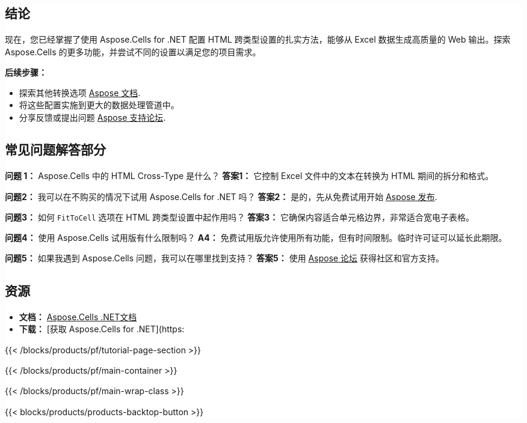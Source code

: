 ## 结论

现在，您已经掌握了使用 Aspose.Cells for .NET 配置 HTML 跨类型设置的扎实方法，能够从 Excel 数据生成高质量的 Web 输出。探索 Aspose.Cells 的更多功能，并尝试不同的设置以满足您的项目需求。

**后续步骤：**
- 探索其他转换选项 [Aspose 文档](https://reference。aspose.com/cells/net/).
- 将这些配置实施到更大的数据处理管道中。
- 分享反馈或提出问题 [Aspose 支持论坛](https://forum。aspose.com/c/cells/9).

## 常见问题解答部分

**问题 1：** Aspose.Cells 中的 HTML Cross-Type 是什么？
**答案1：** 它控制 Excel 文件中的文本在转换为 HTML 期间的拆分和格式。

**问题2：** 我可以在不购买的情况下试用 Aspose.Cells for .NET 吗？
**答案2：** 是的，先从免费试用开始 [Aspose 发布](https://releases。aspose.com/cells/net/).

**问题3：** 如何 `FitToCell` 选项在 HTML 跨类型设置中起作用吗？
**答案3：** 它确保内容适合单元格边界，非常适合宽电子表格。

**问题4：** 使用 Aspose.Cells 试用版有什么限制吗？
**A4：** 免费试用版允许使用所有功能，但有时间限制。临时许可证可以延长此期限。

**问题5：** 如果我遇到 Aspose.Cells 问题，我可以在哪里找到支持？
**答案5：** 使用 [Aspose 论坛](https://forum.aspose.com/c/cells/9) 获得社区和官方支持。

## 资源

- **文档：** [Aspose.Cells .NET文档](https://reference.aspose.com/cells/net/)
- **下载：** [获取 Aspose.Cells for .NET](https:


{{< /blocks/products/pf/tutorial-page-section >}}

{{< /blocks/products/pf/main-container >}}

{{< /blocks/products/pf/main-wrap-class >}}

{{< blocks/products/products-backtop-button >}}